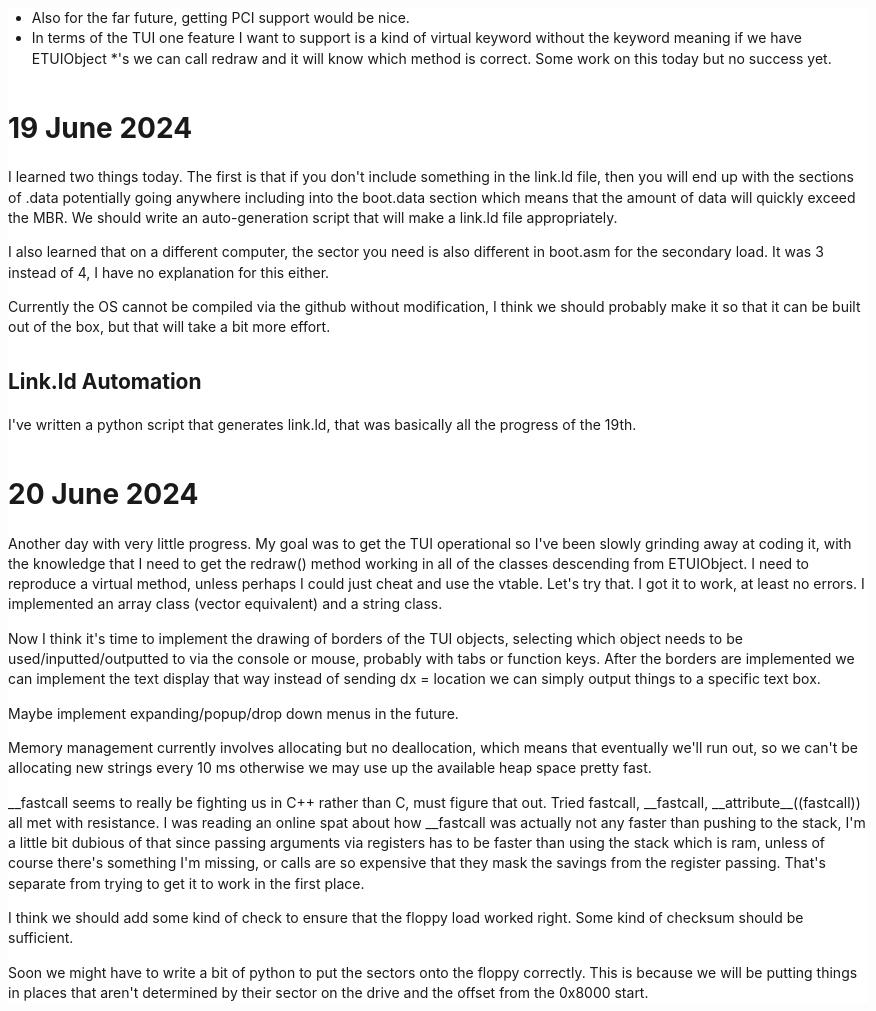 *   Also for the far future, getting PCI support would be nice.
*   In terms of the TUI one feature I want to support is a kind of virtual keyword without the keyword meaning if we have ETUIObject \*'s we can call redraw and it will know which method is correct. Some work on this today but no success yet.

19 June 2024
============

I learned two things today. The first is that if you don't include something in the link.ld file, then you will end up with the sections of .data potentially going anywhere including into the boot.data section which means that the amount of data will quickly exceed the MBR. We should write an auto-generation script that will make a link.ld file appropriately.

I also learned that on a different computer, the sector you need is also different in boot.asm for the secondary load. It was 3 instead of 4, I have no explanation for this either.

Currently the OS cannot be compiled via the github without modification, I think we should probably make it so that it can be built out of the box, but that will take a bit more effort.

Link.ld Automation
------------------

I've written a python script that generates link.ld, that was basically all the progress of the 19th.

20 June 2024
============

Another day with very little progress. My goal was to get the TUI operational so I've been slowly grinding away at coding it, with the knowledge that I need to get the redraw() method working in all of the classes descending from ETUIObject. I need to reproduce a virtual method, unless perhaps I could just cheat and use the vtable. Let's try that. I got it to work, at least no errors. I implemented an array class (vector equivalent) and a string class.

Now I think it's time to implement the drawing of borders of the TUI objects, selecting which object needs to be used/inputted/outputted to via the console or mouse, probably with tabs or function keys. After the borders are implemented we can implement the text display that way instead of sending dx = location we can simply output things to a specific text box.

Maybe implement expanding/popup/drop down menus in the future.

Memory management currently involves allocating but no deallocation, which means that eventually we'll run out, so we can't be allocating new strings every 10 ms otherwise we may use up the available heap space pretty fast.

\_\_fastcall seems to really be fighting us in C++ rather than C, must figure that out. Tried fastcall, \_\_fastcall, \_\_attribute\_\_((fastcall)) all met with resistance. I was reading an online spat about how \_\_fastcall was actually not any faster than pushing to the stack, I'm a little bit dubious of that since passing arguments via registers has to be faster than using the stack which is ram, unless of course there's something I'm missing, or calls are so expensive that they mask the savings from the register passing. That's separate from trying to get it to work in the first place.

I think we should add some kind of check to ensure that the floppy load worked right. Some kind of checksum should be sufficient.

Soon we might have to write a bit of python to put the sectors onto the floppy correctly. This is because we will be putting things in places that aren't determined by their sector on the drive and the offset from the 0x8000 start.
